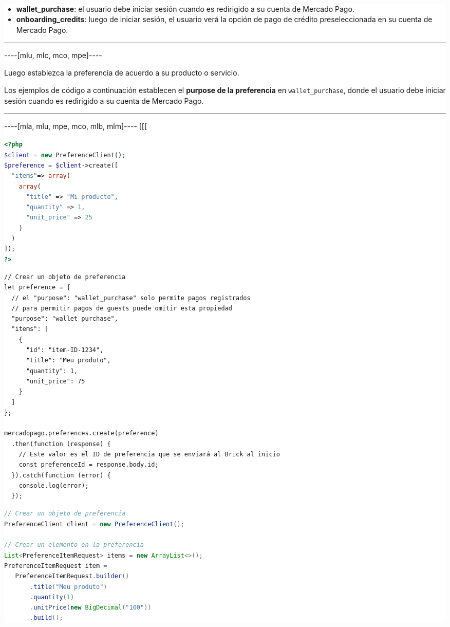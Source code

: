 * **wallet_purchase**: el usuario debe iniciar sesión cuando es redirigido a su cuenta de Mercado Pago.
* **onboarding_credits**: luego de iniciar sesión, el usuario verá la opción de pago de crédito preseleccionada en su cuenta de Mercado Pago.

------------
----[mlu, mlc, mco, mpe]----

Luego establezca la preferencia de acuerdo a su producto o servicio. 

Los ejemplos de código a continuación establecen el **purpose de la preferencia** en `wallet_purchase`, donde el usuario debe iniciar sesión cuando es redirigido a su cuenta de Mercado Pago.

------------
----[mla, mlu, mpe, mco, mlb, mlm]----
[[[
```php
<?php
$client = new PreferenceClient();
$preference = $client->create([
  "items"=> array(
    array(
      "title" => "Mi producto",
      "quantity" => 1,
      "unit_price" => 25
    )
  )
]);
?>
```
```node
// Crear un objeto de preferencia
let preference = {
  // el "purpose": "wallet_purchase" solo permite pagos registrados
  // para permitir pagos de guests puede omitir esta propiedad
  "purpose": "wallet_purchase",
  "items": [
    {
      "id": "item-ID-1234",
      "title": "Meu produto",
      "quantity": 1,
      "unit_price": 75
    }
  ]
};

mercadopago.preferences.create(preference)
  .then(function (response) {
    // Este valor es el ID de preferencia que se enviará al Brick al inicio
    const preferenceId = response.body.id;
  }).catch(function (error) {
    console.log(error);
  });
```
```java
// Crear un objeto de preferencia
PreferenceClient client = new PreferenceClient();

// Crear un elemento en la preferencia
List<PreferenceItemRequest> items = new ArrayList<>();
PreferenceItemRequest item =
   PreferenceItemRequest.builder()
       .title("Meu produto")
       .quantity(1)
       .unitPrice(new BigDecimal("100"))
       .build();
```